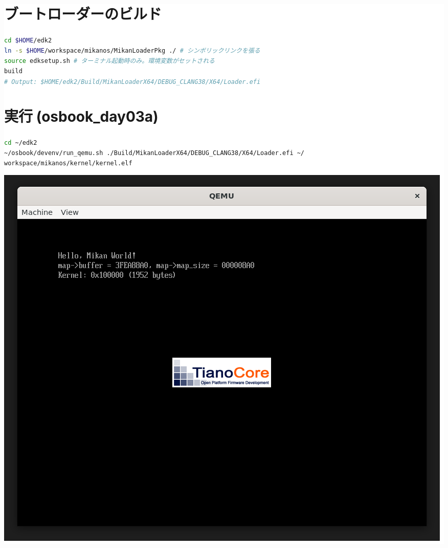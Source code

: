 # ブートローダーのビルド

```sh
cd $HOME/edk2
ln -s $HOME/workspace/mikanos/MikanLoaderPkg ./ # シンボリックリンクを張る
source edksetup.sh # ターミナル起動時のみ。環境変数がセットされる
build
# Output: $HOME/edk2/Build/MikanLoaderX64/DEBUG_CLANG38/X64/Loader.efi
```

# 実行 (osbook_day03a)

```sh
cd ~/edk2
~/osbook/devenv/run_qemu.sh ./Build/MikanLoaderX64/DEBUG_CLANG38/X64/Loader.efi ~/
workspace/mikanos/kernel/kernel.elf
```

![alt text](/images/mikan-osbook-day3/image.png)
